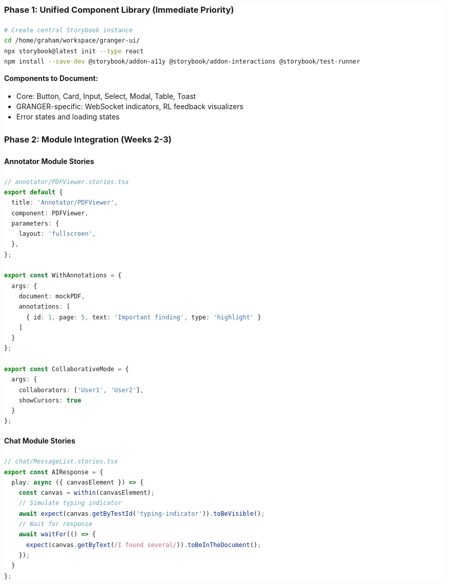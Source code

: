 ### Phase 1: Unified Component Library (Immediate Priority)
```bash
# Create central Storybook instance
cd /home/graham/workspace/granger-ui/
npx storybook@latest init --type react
npm install --save-dev @storybook/addon-a11y @storybook/addon-interactions @storybook/test-runner
```

**Components to Document:**
- Core: Button, Card, Input, Select, Modal, Table, Toast
- GRANGER-specific: WebSocket indicators, RL feedback visualizers
- Error states and loading states

### Phase 2: Module Integration (Weeks 2-3)

#### Annotator Module Stories
```typescript
// annotator/PDFViewer.stories.tsx
export default {
  title: 'Annotator/PDFViewer',
  component: PDFViewer,
  parameters: {
    layout: 'fullscreen',
  },
};

export const WithAnnotations = {
  args: {
    document: mockPDF,
    annotations: [
      { id: 1, page: 5, text: 'Important finding', type: 'highlight' }
    ]
  }
};

export const CollaborativeMode = {
  args: {
    collaborators: ['User1', 'User2'],
    showCursors: true
  }
};
```

#### Chat Module Stories
```typescript
// chat/MessageList.stories.tsx
export const AIResponse = {
  play: async ({ canvasElement }) => {
    const canvas = within(canvasElement);
    // Simulate typing indicator
    await expect(canvas.getByTestId('typing-indicator')).toBeVisible();
    // Wait for response
    await waitFor(() => {
      expect(canvas.getByText(/I found several/)).toBeInTheDocument();
    });
  }
};
```
